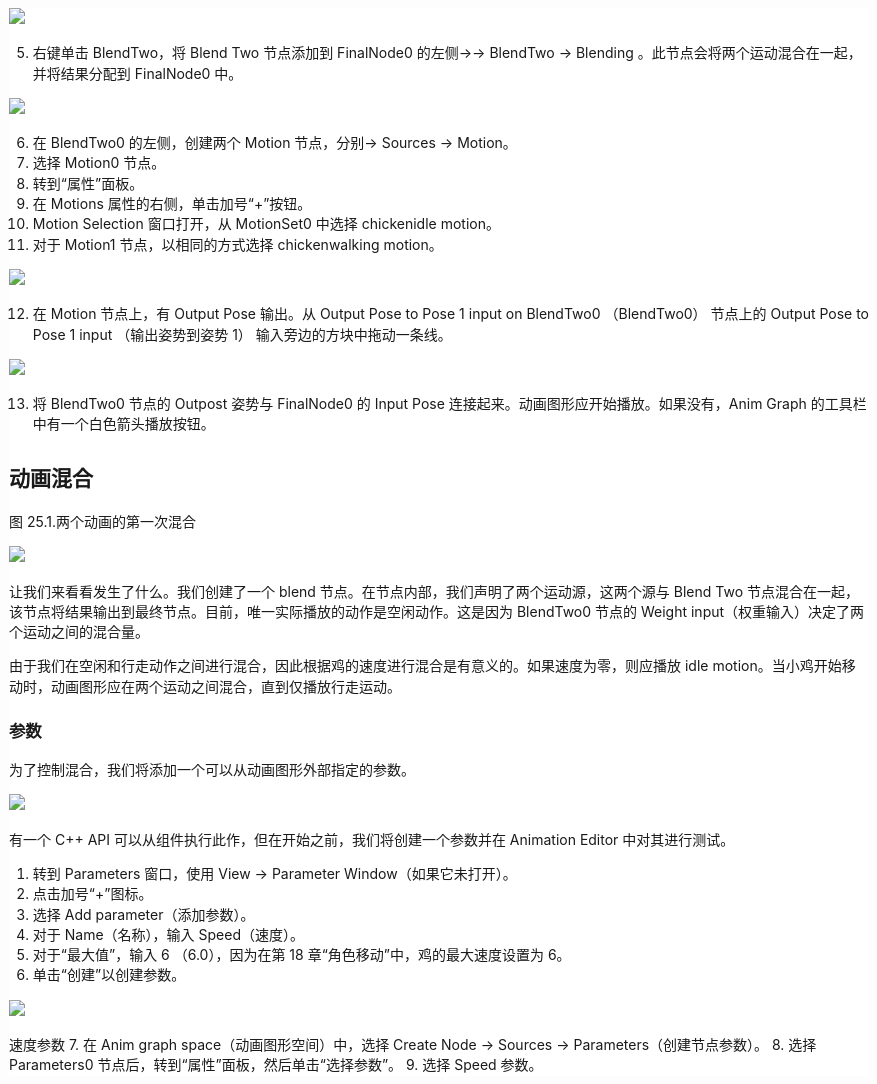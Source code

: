 ![](/images/learning-guide/tutorials/o3de-book/Part9/o3de_book_9_44.PNG)

5. 右键单击 BlendTwo，将 Blend Two 节点添加到 FinalNode0 的左侧→→ BlendTwo → Blending 。此节点会将两个运动混合在一起，并将结果分配到 FinalNode0 中。

![](/images/learning-guide/tutorials/o3de-book/Part9/o3de_book_9_43.PNG)

6. 在 BlendTwo0 的左侧，创建两个 Motion 节点，分别→ Sources → Motion。
7. 选择 Motion0 节点。
8. 转到“属性”面板。
9. 在 Motions 属性的右侧，单击加号“+”按钮。
10. Motion Selection 窗口打开，从 MotionSet0 中选择 chickenidle motion。
11. 对于 Motion1 节点，以相同的方式选择 chickenwalking motion。

![](/images/learning-guide/tutorials/o3de-book/Part9/o3de_book_9_47.PNG)

12. 在 Motion 节点上，有 Output Pose 输出。从 Output Pose to Pose 1 input on BlendTwo0 （BlendTwo0） 节点上的 Output Pose to Pose 1 input （输出姿势到姿势 1） 输入旁边的方块中拖动一条线。

![](/images/learning-guide/tutorials/o3de-book/Part9/o3de_book_9_46.PNG)

13. 将 BlendTwo0 节点的 Outpost 姿势与 FinalNode0 的 Input Pose 连接起来。动画图形应开始播放。如果没有，Anim Graph 的工具栏中有一个白色箭头播放按钮。

## 动画混合
图 25.1.两个动画的第一次混合

![](/images/learning-guide/tutorials/o3de-book/Part9/o3de_book_9_49.PNG)

让我们来看看发生了什么。我们创建了一个 blend 节点。在节点内部，我们声明了两个运动源，这两个源与 Blend Two 节点混合在一起，该节点将结果输出到最终节点。目前，唯一实际播放的动作是空闲动作。这是因为 BlendTwo0 节点的 Weight input（权重输入）决定了两个运动之间的混合量。

由于我们在空闲和行走动作之间进行混合，因此根据鸡的速度进行混合是有意义的。如果速度为零，则应播放 idle motion。当小鸡开始移动时，动画图形应在两个运动之间混合，直到仅播放行走运动。

### 参数
为了控制混合，我们将添加一个可以从动画图形外部指定的参数。

![](/images/learning-guide/tutorials/o3de-book/Part9/o3de_book_9_48.PNG)

有一个 C++ API 可以从组件执行此作，但在开始之前，我们将创建一个参数并在 Animation Editor 中对其进行测试。
1. 转到 Parameters 窗口，使用 View → Parameter Window（如果它未打开）。
2. 点击加号“+”图标。
3. 选择 Add parameter（添加参数）。
4. 对于 Name（名称），输入 Speed（速度）。
5. 对于“最大值”，输入 6 （6.0），因为在第 18 章“角色移动”中，鸡的最大速度设置为 6。
6. 单击“创建”以创建参数。

![](/images/learning-guide/tutorials/o3de-book/Part9/o3de_book_9_50.PNG)

速度参数
7. 在 Anim graph space（动画图形空间）中，选择 Create Node → Sources → Parameters（创建节点参数）。
8. 选择 Parameters0 节点后，转到“属性”面板，然后单击“选择参数”。
9. 选择 Speed 参数。
